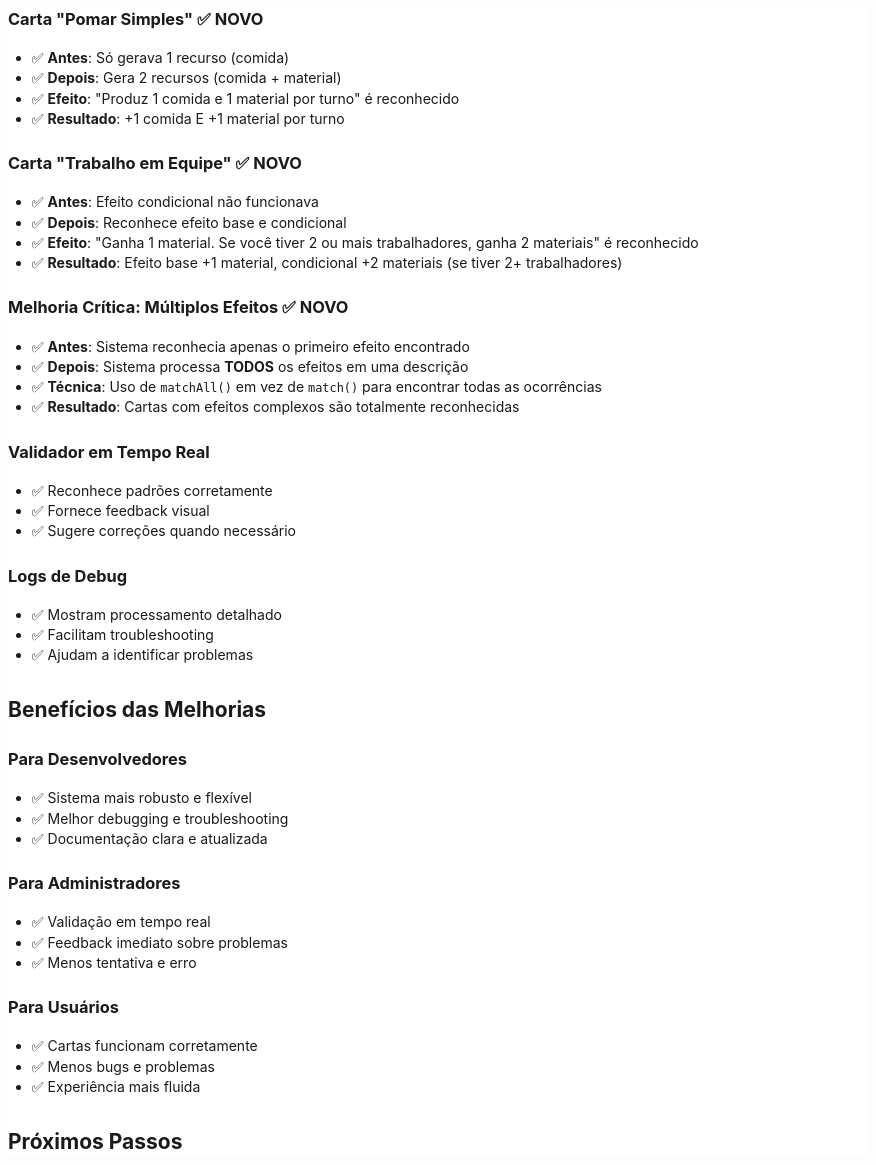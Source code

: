 ### **Carta "Pomar Simples"** ✅ **NOVO**
- ✅ **Antes**: Só gerava 1 recurso (comida)
- ✅ **Depois**: Gera 2 recursos (comida + material)
- ✅ **Efeito**: "Produz 1 comida e 1 material por turno" é reconhecido
- ✅ **Resultado**: +1 comida E +1 material por turno

### **Carta "Trabalho em Equipe"** ✅ **NOVO**
- ✅ **Antes**: Efeito condicional não funcionava
- ✅ **Depois**: Reconhece efeito base e condicional
- ✅ **Efeito**: "Ganha 1 material. Se você tiver 2 ou mais trabalhadores, ganha 2 materiais" é reconhecido
- ✅ **Resultado**: Efeito base +1 material, condicional +2 materiais (se tiver 2+ trabalhadores)

### **Melhoria Crítica: Múltiplos Efeitos** ✅ **NOVO**
- ✅ **Antes**: Sistema reconhecia apenas o primeiro efeito encontrado
- ✅ **Depois**: Sistema processa **TODOS** os efeitos em uma descrição
- ✅ **Técnica**: Uso de `matchAll()` em vez de `match()` para encontrar todas as ocorrências
- ✅ **Resultado**: Cartas com efeitos complexos são totalmente reconhecidas

### **Validador em Tempo Real**
- ✅ Reconhece padrões corretamente
- ✅ Fornece feedback visual
- ✅ Sugere correções quando necessário

### **Logs de Debug**
- ✅ Mostram processamento detalhado
- ✅ Facilitam troubleshooting
- ✅ Ajudam a identificar problemas

## Benefícios das Melhorias

### **Para Desenvolvedores**
- ✅ Sistema mais robusto e flexível
- ✅ Melhor debugging e troubleshooting
- ✅ Documentação clara e atualizada

### **Para Administradores**
- ✅ Validação em tempo real
- ✅ Feedback imediato sobre problemas
- ✅ Menos tentativa e erro

### **Para Usuários**
- ✅ Cartas funcionam corretamente
- ✅ Menos bugs e problemas
- ✅ Experiência mais fluida

## Próximos Passos
